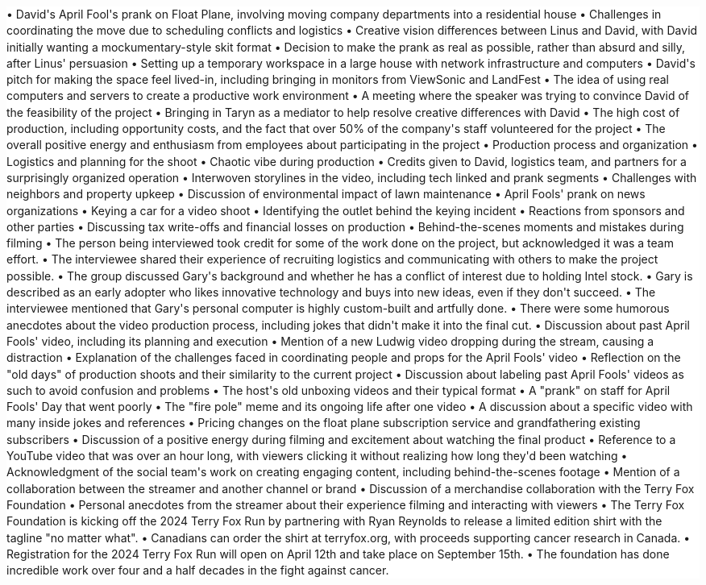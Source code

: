 • David's April Fool's prank on Float Plane, involving moving company departments into a residential house
• Challenges in coordinating the move due to scheduling conflicts and logistics
• Creative vision differences between Linus and David, with David initially wanting a mockumentary-style skit format
• Decision to make the prank as real as possible, rather than absurd and silly, after Linus' persuasion
• Setting up a temporary workspace in a large house with network infrastructure and computers
• David's pitch for making the space feel lived-in, including bringing in monitors from ViewSonic and LandFest
• The idea of using real computers and servers to create a productive work environment
• A meeting where the speaker was trying to convince David of the feasibility of the project
• Bringing in Taryn as a mediator to help resolve creative differences with David
• The high cost of production, including opportunity costs, and the fact that over 50% of the company's staff volunteered for the project
• The overall positive energy and enthusiasm from employees about participating in the project
• Production process and organization
• Logistics and planning for the shoot
• Chaotic vibe during production
• Credits given to David, logistics team, and partners for a surprisingly organized operation
• Interwoven storylines in the video, including tech linked and prank segments
• Challenges with neighbors and property upkeep
• Discussion of environmental impact of lawn maintenance
• April Fools' prank on news organizations
• Keying a car for a video shoot
• Identifying the outlet behind the keying incident
• Reactions from sponsors and other parties
• Discussing tax write-offs and financial losses on production
• Behind-the-scenes moments and mistakes during filming
• The person being interviewed took credit for some of the work done on the project, but acknowledged it was a team effort.
• The interviewee shared their experience of recruiting logistics and communicating with others to make the project possible.
• The group discussed Gary's background and whether he has a conflict of interest due to holding Intel stock.
• Gary is described as an early adopter who likes innovative technology and buys into new ideas, even if they don't succeed.
• The interviewee mentioned that Gary's personal computer is highly custom-built and artfully done.
• There were some humorous anecdotes about the video production process, including jokes that didn't make it into the final cut.
• Discussion about past April Fools' video, including its planning and execution
• Mention of a new Ludwig video dropping during the stream, causing a distraction
• Explanation of the challenges faced in coordinating people and props for the April Fools' video
• Reflection on the "old days" of production shoots and their similarity to the current project
• Discussion about labeling past April Fools' videos as such to avoid confusion and problems
• The host's old unboxing videos and their typical format
• A "prank" on staff for April Fools' Day that went poorly
• The "fire pole" meme and its ongoing life after one video
• A discussion about a specific video with many inside jokes and references
• Pricing changes on the float plane subscription service and grandfathering existing subscribers
• Discussion of a positive energy during filming and excitement about watching the final product
• Reference to a YouTube video that was over an hour long, with viewers clicking it without realizing how long they'd been watching
• Acknowledgment of the social team's work on creating engaging content, including behind-the-scenes footage
• Mention of a collaboration between the streamer and another channel or brand
• Discussion of a merchandise collaboration with the Terry Fox Foundation
• Personal anecdotes from the streamer about their experience filming and interacting with viewers
• The Terry Fox Foundation is kicking off the 2024 Terry Fox Run by partnering with Ryan Reynolds to release a limited edition shirt with the tagline "no matter what".
• Canadians can order the shirt at terryfox.org, with proceeds supporting cancer research in Canada.
• Registration for the 2024 Terry Fox Run will open on April 12th and take place on September 15th.
• The foundation has done incredible work over four and a half decades in the fight against cancer.